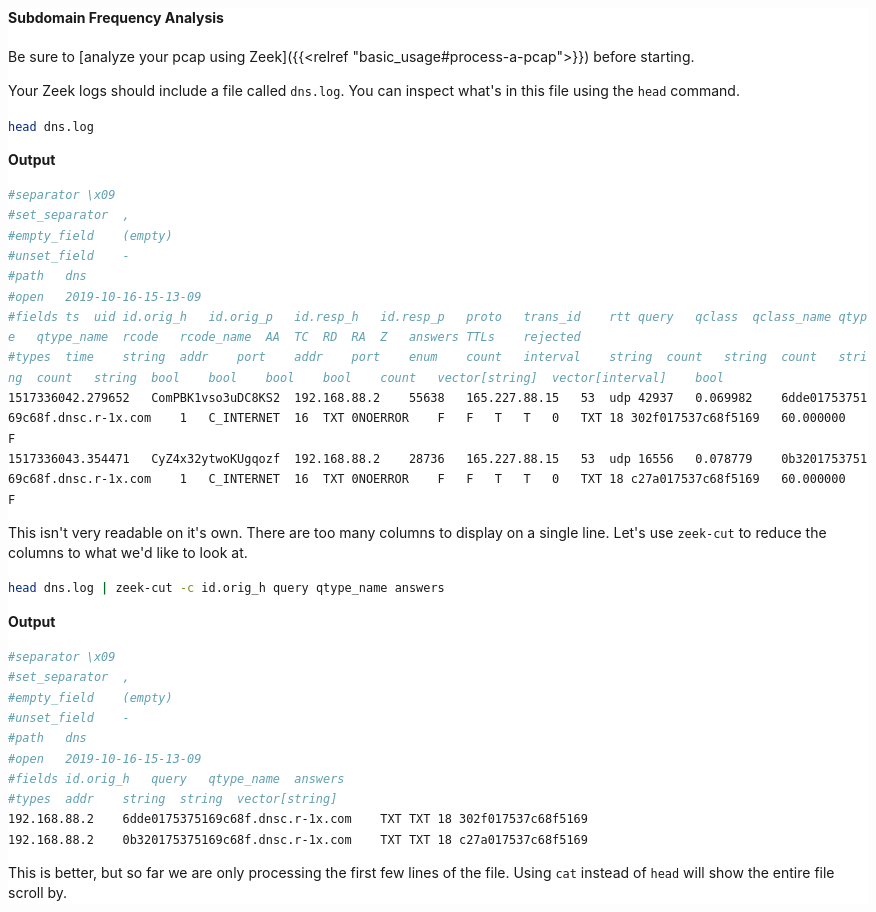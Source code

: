 #### Subdomain Frequency Analysis

Be sure to [analyze your pcap using Zeek]({{<relref "basic_usage#process-a-pcap">}}) before starting.

Your Zeek logs should include a file called `dns.log`. You can inspect what's in this file using the `head` command.

```bash
head dns.log
```

__Output__
```bash
#separator \x09
#set_separator	,
#empty_field	(empty)
#unset_field	-
#path	dns
#open	2019-10-16-15-13-09
#fields	ts	uid	id.orig_h	id.orig_p	id.resp_h	id.resp_p	proto	trans_id	rtt	query	qclass	qclass_name	qtype	qtype_name	rcode	rcode_name	AA	TC	RD	RA	Z	answers	TTLs	rejected
#types	time	string	addr	port	addr	port	enum	count	interval	string	count	string	count	string	count	string	bool	bool	bool	bool	count	vector[string]	vector[interval]	bool
1517336042.279652	ComPBK1vso3uDC8KS2	192.168.88.2	55638	165.227.88.15	53	udp	42937	0.069982	6dde0175375169c68f.dnsc.r-1x.com	1	C_INTERNET	16	TXT	0NOERROR	F	F	T	T	0	TXT 18 302f017537c68f5169	60.000000	F
1517336043.354471	CyZ4x32ytwoKUgqozf	192.168.88.2	28736	165.227.88.15	53	udp	16556	0.078779	0b320175375169c68f.dnsc.r-1x.com	1	C_INTERNET	16	TXT	0NOERROR	F	F	T	T	0	TXT 18 c27a017537c68f5169	60.000000	F
```

This isn't very readable on it's own. There are too many columns to display on a single line. Let's use `zeek-cut` to reduce the columns to what we'd like to look at.

```bash
head dns.log | zeek-cut -c id.orig_h query qtype_name answers
```

__Output__
```bash
#separator \x09
#set_separator	,
#empty_field	(empty)
#unset_field	-
#path	dns
#open	2019-10-16-15-13-09
#fields	id.orig_h	query	qtype_name	answers
#types	addr	string	string	vector[string]
192.168.88.2	6dde0175375169c68f.dnsc.r-1x.com	TXT	TXT 18 302f017537c68f5169
192.168.88.2	0b320175375169c68f.dnsc.r-1x.com	TXT	TXT 18 c27a017537c68f5169
```

This is better, but so far we are only processing the first few lines of the file. Using `cat` instead of `head` will show the entire file scroll by.
